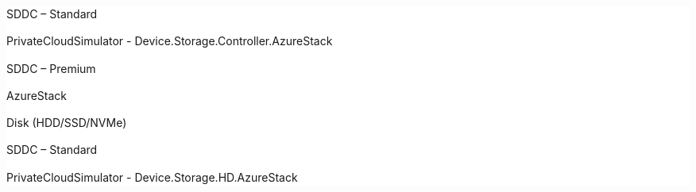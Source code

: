 <td>

SDDC – Standard



</td>

<td rowspan="3">

PrivateCloudSimulator - Device.Storage.Controller.AzureStack



</td>

</tr>

<tr>

<td>

SDDC – Premium



</td>

</tr>

<tr>

<td>

AzureStack



</td>

</tr>

<tr>

<td rowspan="3">

Disk (HDD/SSD/NVMe)



</td>

<td>

SDDC – Standard



</td>

<td rowspan="3">

PrivateCloudSimulator - Device.Storage.HD.AzureStack



</td>

</tr>
